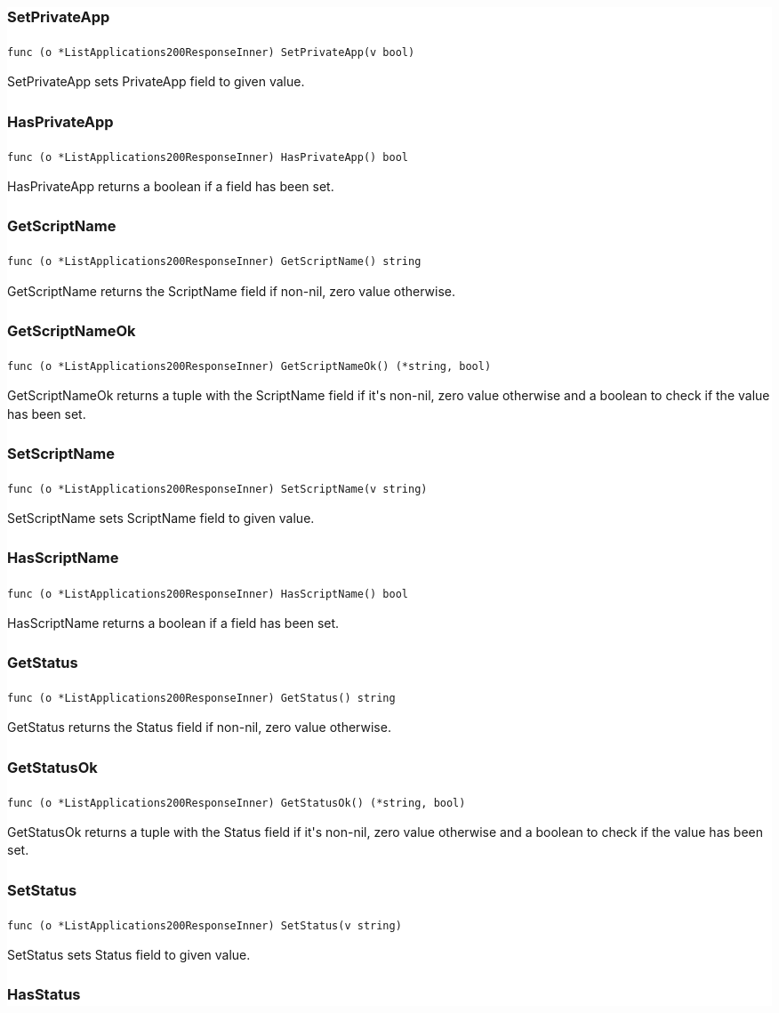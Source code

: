 ### SetPrivateApp

`func (o *ListApplications200ResponseInner) SetPrivateApp(v bool)`

SetPrivateApp sets PrivateApp field to given value.

### HasPrivateApp

`func (o *ListApplications200ResponseInner) HasPrivateApp() bool`

HasPrivateApp returns a boolean if a field has been set.

### GetScriptName

`func (o *ListApplications200ResponseInner) GetScriptName() string`

GetScriptName returns the ScriptName field if non-nil, zero value otherwise.

### GetScriptNameOk

`func (o *ListApplications200ResponseInner) GetScriptNameOk() (*string, bool)`

GetScriptNameOk returns a tuple with the ScriptName field if it's non-nil, zero value otherwise
and a boolean to check if the value has been set.

### SetScriptName

`func (o *ListApplications200ResponseInner) SetScriptName(v string)`

SetScriptName sets ScriptName field to given value.

### HasScriptName

`func (o *ListApplications200ResponseInner) HasScriptName() bool`

HasScriptName returns a boolean if a field has been set.

### GetStatus

`func (o *ListApplications200ResponseInner) GetStatus() string`

GetStatus returns the Status field if non-nil, zero value otherwise.

### GetStatusOk

`func (o *ListApplications200ResponseInner) GetStatusOk() (*string, bool)`

GetStatusOk returns a tuple with the Status field if it's non-nil, zero value otherwise
and a boolean to check if the value has been set.

### SetStatus

`func (o *ListApplications200ResponseInner) SetStatus(v string)`

SetStatus sets Status field to given value.

### HasStatus

